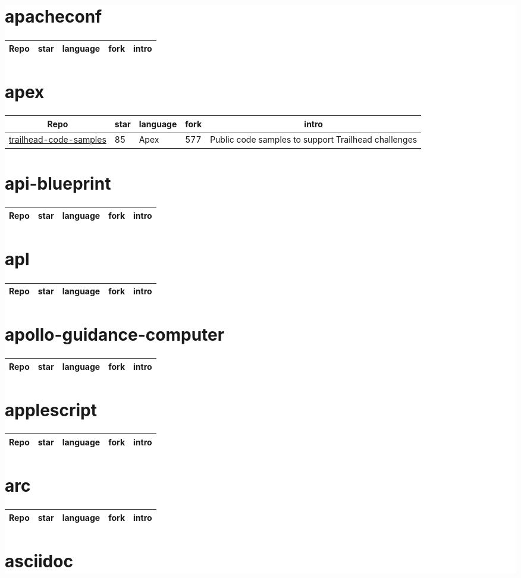 
# apacheconf

Repo|star|language|fork|intro
-|-|-|-|-



# apex

Repo|star|language|fork|intro
-|-|-|-|-
[trailhead-code-samples](https://github.com/developerforce/trailhead-code-samples)|85|Apex|577|Public code samples to support Trailhead challenges


# api-blueprint

Repo|star|language|fork|intro
-|-|-|-|-



# apl

Repo|star|language|fork|intro
-|-|-|-|-



# apollo-guidance-computer

Repo|star|language|fork|intro
-|-|-|-|-



# applescript

Repo|star|language|fork|intro
-|-|-|-|-



# arc

Repo|star|language|fork|intro
-|-|-|-|-



# asciidoc
